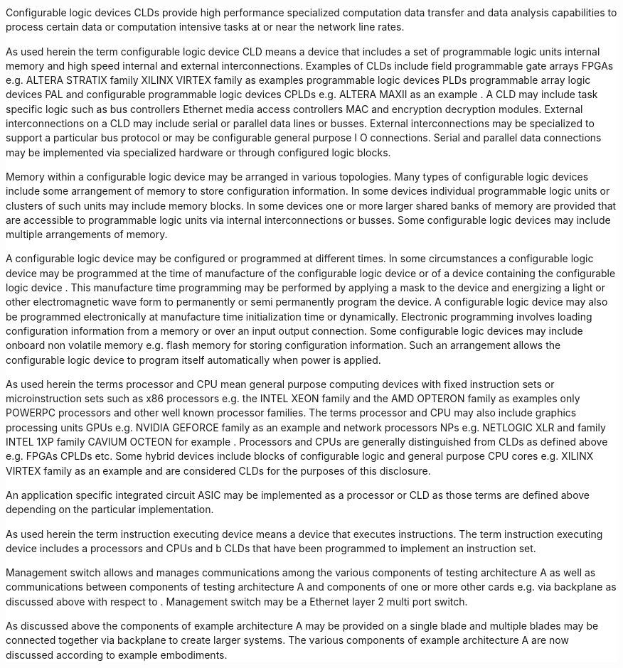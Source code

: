 Configurable logic devices CLDs provide high performance specialized computation data transfer and data analysis capabilities to process certain data or computation intensive tasks at or near the network line rates.

As used herein the term configurable logic device CLD means a device that includes a set of programmable logic units internal memory and high speed internal and external interconnections. Examples of CLDs include field programmable gate arrays FPGAs e.g. ALTERA STRATIX family XILINX VIRTEX family as examples programmable logic devices PLDs programmable array logic devices PAL and configurable programmable logic devices CPLDs e.g. ALTERA MAXII as an example . A CLD may include task specific logic such as bus controllers Ethernet media access controllers MAC and encryption decryption modules. External interconnections on a CLD may include serial or parallel data lines or busses. External interconnections may be specialized to support a particular bus protocol or may be configurable general purpose I O connections. Serial and parallel data connections may be implemented via specialized hardware or through configured logic blocks.

Memory within a configurable logic device may be arranged in various topologies. Many types of configurable logic devices include some arrangement of memory to store configuration information. In some devices individual programmable logic units or clusters of such units may include memory blocks. In some devices one or more larger shared banks of memory are provided that are accessible to programmable logic units via internal interconnections or busses. Some configurable logic devices may include multiple arrangements of memory.

A configurable logic device may be configured or programmed at different times. In some circumstances a configurable logic device may be programmed at the time of manufacture of the configurable logic device or of a device containing the configurable logic device . This manufacture time programming may be performed by applying a mask to the device and energizing a light or other electromagnetic wave form to permanently or semi permanently program the device. A configurable logic device may also be programmed electronically at manufacture time initialization time or dynamically. Electronic programming involves loading configuration information from a memory or over an input output connection. Some configurable logic devices may include onboard non volatile memory e.g. flash memory for storing configuration information. Such an arrangement allows the configurable logic device to program itself automatically when power is applied.

As used herein the terms processor and CPU mean general purpose computing devices with fixed instruction sets or microinstruction sets such as x86 processors e.g. the INTEL XEON family and the AMD OPTERON family as examples only POWERPC processors and other well known processor families. The terms processor and CPU may also include graphics processing units GPUs e.g. NVIDIA GEFORCE family as an example and network processors NPs e.g. NETLOGIC XLR and family INTEL 1XP family CAVIUM OCTEON for example . Processors and CPUs are generally distinguished from CLDs as defined above e.g. FPGAs CPLDs etc. Some hybrid devices include blocks of configurable logic and general purpose CPU cores e.g. XILINX VIRTEX family as an example and are considered CLDs for the purposes of this disclosure.

An application specific integrated circuit ASIC may be implemented as a processor or CLD as those terms are defined above depending on the particular implementation.

As used herein the term instruction executing device means a device that executes instructions. The term instruction executing device includes a processors and CPUs and b CLDs that have been programmed to implement an instruction set.

Management switch allows and manages communications among the various components of testing architecture A as well as communications between components of testing architecture A and components of one or more other cards e.g. via backplane as discussed above with respect to . Management switch may be a Ethernet layer 2 multi port switch.

As discussed above the components of example architecture A may be provided on a single blade and multiple blades may be connected together via backplane to create larger systems. The various components of example architecture A are now discussed according to example embodiments.
